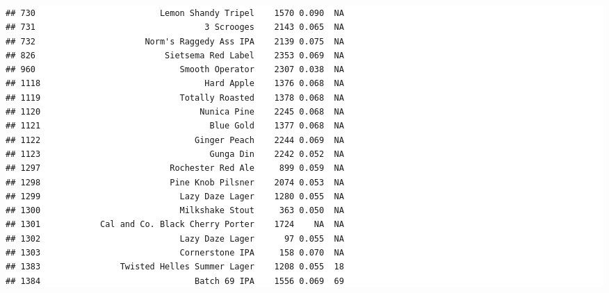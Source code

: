     ## 730                         Lemon Shandy Tripel    1570 0.090  NA
    ## 731                                  3 Scrooges    2143 0.065  NA
    ## 732                      Norm's Raggedy Ass IPA    2139 0.075  NA
    ## 826                          Sietsema Red Label    2353 0.069  NA
    ## 960                             Smooth Operator    2307 0.038  NA
    ## 1118                                 Hard Apple    1376 0.068  NA
    ## 1119                            Totally Roasted    1378 0.068  NA
    ## 1120                                Nunica Pine    2245 0.068  NA
    ## 1121                                  Blue Gold    1377 0.068  NA
    ## 1122                               Ginger Peach    2244 0.069  NA
    ## 1123                                  Gunga Din    2242 0.052  NA
    ## 1297                          Rochester Red Ale     899 0.059  NA
    ## 1298                          Pine Knob Pilsner    2074 0.053  NA
    ## 1299                            Lazy Daze Lager    1280 0.055  NA
    ## 1300                            Milkshake Stout     363 0.050  NA
    ## 1301            Cal and Co. Black Cherry Porter    1724    NA  NA
    ## 1302                            Lazy Daze Lager      97 0.055  NA
    ## 1303                            Cornerstone IPA     158 0.070  NA
    ## 1383                Twisted Helles Summer Lager    1208 0.055  18
    ## 1384                               Batch 69 IPA    1556 0.069  69